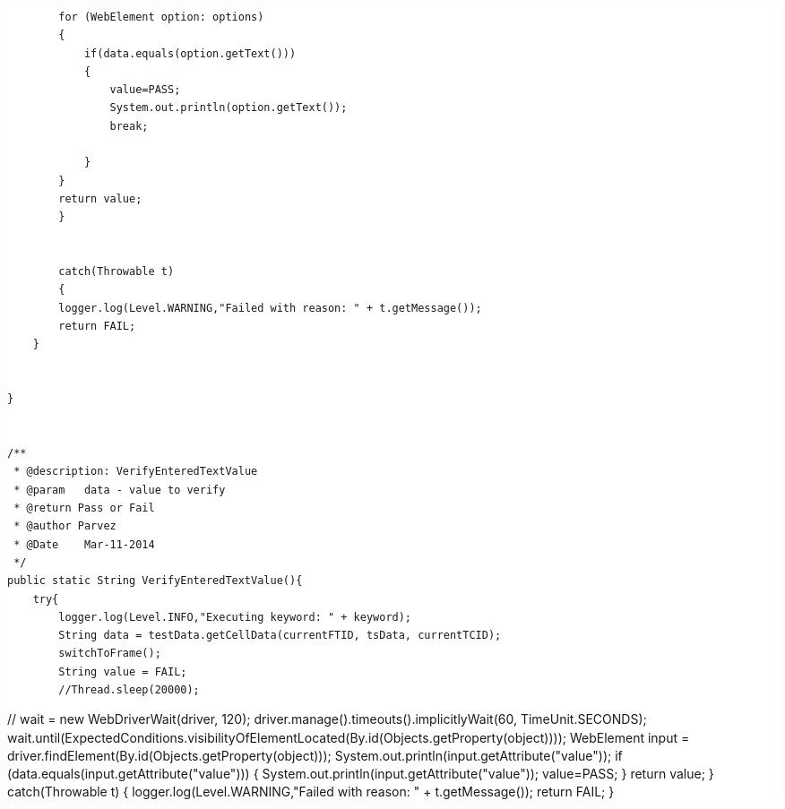 			for (WebElement option: options)
			{
				if(data.equals(option.getText()))
				{
					value=PASS;
					System.out.println(option.getText());
					break;
					
				}
			}
			return value;
			}
		
		
			catch(Throwable t)
			{
			logger.log(Level.WARNING,"Failed with reason: " + t.getMessage());
			return FAIL;
		}
		
		
	}
	
	
	/**
	 * @description: VerifyEnteredTextValue
	 * @param 	data - value to verify
	 * @return Pass or Fail
	 * @author Parvez
	 * @Date	Mar-11-2014
	 */
	public static String VerifyEnteredTextValue(){
		try{
			logger.log(Level.INFO,"Executing keyword: " + keyword);
			String data = testData.getCellData(currentFTID, tsData, currentTCID);
			switchToFrame();
			String value = FAIL;
			//Thread.sleep(20000);
//			wait = new WebDriverWait(driver, 120);
			driver.manage().timeouts().implicitlyWait(60, TimeUnit.SECONDS);
			wait.until(ExpectedConditions.visibilityOfElementLocated(By.id(Objects.getProperty(object))));
			WebElement input = driver.findElement(By.id(Objects.getProperty(object)));
			System.out.println(input.getAttribute("value"));
			if (data.equals(input.getAttribute("value")))
					{
				System.out.println(input.getAttribute("value"));
				value=PASS;
					}
			return value;
		}
			catch(Throwable t)
			{
			logger.log(Level.WARNING,"Failed with reason: " + t.getMessage());
			return FAIL;
		}
		